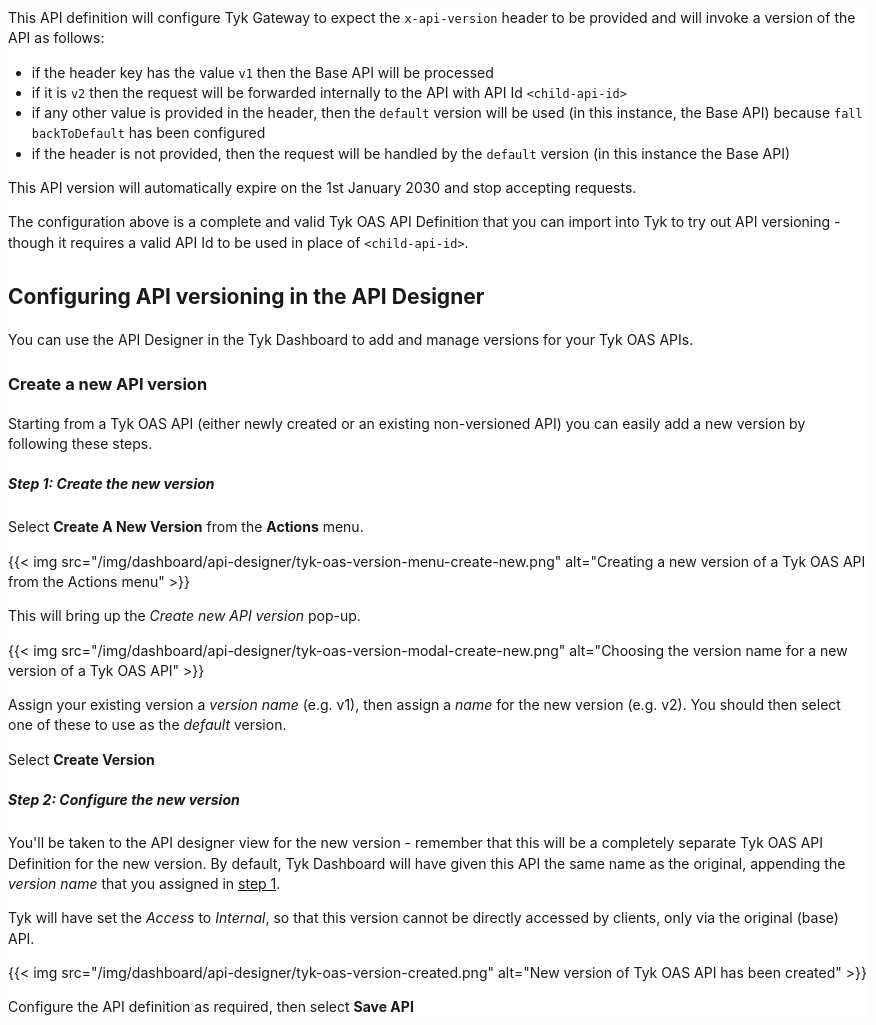 This API definition will configure Tyk Gateway to expect the `x-api-version` header to be provided and will invoke a version of the API as follows:
- if the header key has the value `v1` then the Base API will be processed
- if it is `v2` then the request will be forwarded internally to the API with API Id `<child-api-id>`
- if any other value is provided in the header, then the `default` version will be used (in this instance, the Base API) because `fallbackToDefault` has been configured
- if the header is not provided, then the request will be handled by the `default` version (in this instance the Base API)

This API version will automatically expire on the 1st January 2030 and stop accepting requests.

The configuration above is a complete and valid Tyk OAS API Definition that you can import into Tyk to try out API versioning - though it requires a valid API Id to be used in place of `<child-api-id>`.

## Configuring API versioning in the API Designer

You can use the API Designer in the Tyk Dashboard to add and manage versions for your Tyk OAS APIs.

### Create a new API version

Starting from a Tyk OAS API (either newly created or an existing non-versioned API) you can easily add a new version by following these steps.

##### Step 1: Create the new version

Select **Create A New Version** from the **Actions** menu.

{{< img src="/img/dashboard/api-designer/tyk-oas-version-menu-create-new.png" alt="Creating a new version of a Tyk OAS API from the Actions menu" >}}

This will bring up the *Create new API version* pop-up.

{{< img src="/img/dashboard/api-designer/tyk-oas-version-modal-create-new.png" alt="Choosing the version name for a new version of a Tyk OAS API" >}}

Assign your existing version a *version name* (e.g. v1), then assign a *name* for the new version (e.g. v2). You should then select one of these to use as the *default* version.

Select **Create Version**

##### Step 2: Configure the new version

You'll be taken to the API designer view for the new version - remember that this will be a completely separate Tyk OAS API Definition for the new version. By default, Tyk Dashboard will have given this API the same name as the original, appending the *version name* that you assigned in [step 1](#step-1-create-the-new-version).

Tyk will have set the *Access* to *Internal*, so that this version cannot be directly accessed by clients, only via the original (base) API.

{{< img src="/img/dashboard/api-designer/tyk-oas-version-created.png" alt="New version of Tyk OAS API has been created" >}}

Configure the API definition as required, then select **Save API**
